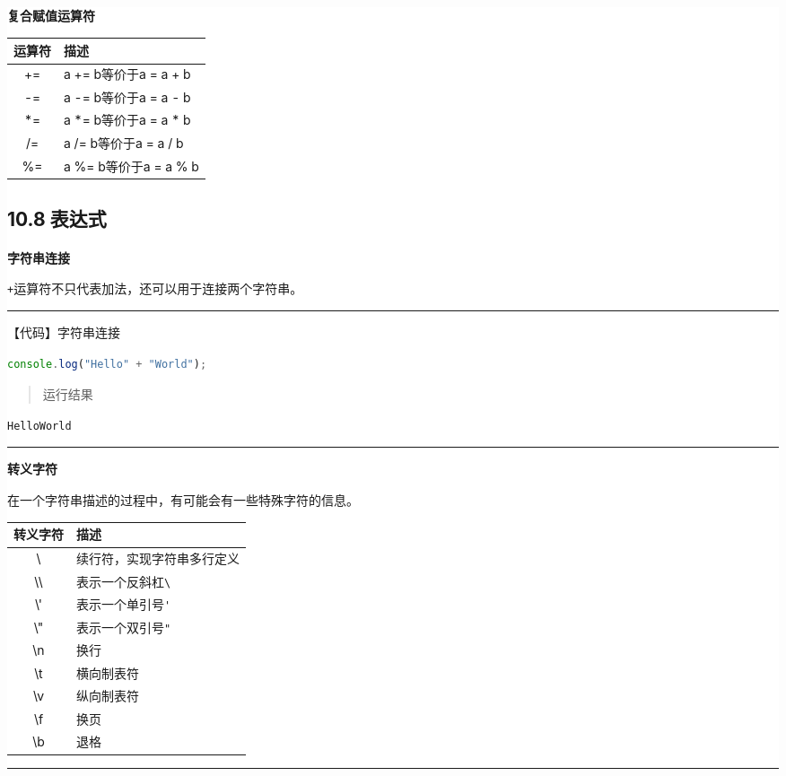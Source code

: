 **复合赋值运算符**

| 运算符 | 描述                  |
| :----: | :-------------------- |
|   +=   | a += b等价于a = a + b |
|   -=   | a -= b等价于a = a - b |
|   *=   | a *= b等价于a = a * b |
|   /=   | a /= b等价于a = a / b |
|   %=   | a %= b等价于a = a % b |

<div style="page-break-after: always;"></div>

## 10.8 **表达式**

**字符串连接**

`+`运算符不只代表加法，还可以用于连接两个字符串。

---

【代码】字符串连接

```js
console.log("Hello" + "World");
```

> 运行结果

```
HelloWorld
```

---



**转义字符**

在一个字符串描述的过程中，有可能会有一些特殊字符的信息。

| 转义字符 | 描述                       |
| :------: | :------------------------- |
|    \     | 续行符，实现字符串多行定义 |
|   \\\    | 表示一个反斜杠`\`          |
|   \\'    | 表示一个单引号`'`          |
|   \\"    | 表示一个双引号`"`          |
|    \n    | 换行                       |
|    \t    | 横向制表符                 |
|    \v    | 纵向制表符                 |
|    \f    | 换页                       |
|    \b    | 退格                       |

---